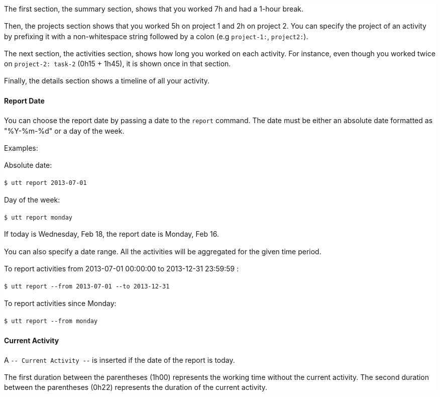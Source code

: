 The first section, the summary section, shows that you worked 7h and
had a 1-hour break.

Then, the projects section shows that you worked 5h on project 1 and
2h on project 2. You can specify the project of an activity by
prefixing it with a non-whitespace string followed by a colon (e.g
`project-1:`, `project2:`).

The next section, the activities section, shows how long you worked on
each activity. For instance, even though you worked twice on
`project-2: task-2` (0h15 + 1h45), it is shown once in that section.

Finally, the details section shows a timeline of all your activity.


#### Report Date

You can choose the report date by passing a date to the `report`
command. The date must be either an absolute date formatted as
"%Y-%m-%d" or a day of the week.

Examples:

Absolute date:

```
$ utt report 2013-07-01
```

Day of the week:

```
$ utt report monday
```

If today is Wednesday, Feb 18, the report date is Monday, Feb 16.

You can also specify a date range. All the activities will be aggregated for
the given time period.

To report activities from 2013-07-01 00:00:00 to 2013-12-31 23:59:59 :
```
$ utt report --from 2013-07-01 --to 2013-12-31
```

To report activities since Monday:
```
$ utt report --from monday
```


#### Current Activity

A `-- Current Activity --` is inserted if the date of the report is
today.

The first duration between the parentheses (1h00) represents the
working time without the current activity. The second duration between
the parentheses (0h22) represents the duration of the current
activity.
